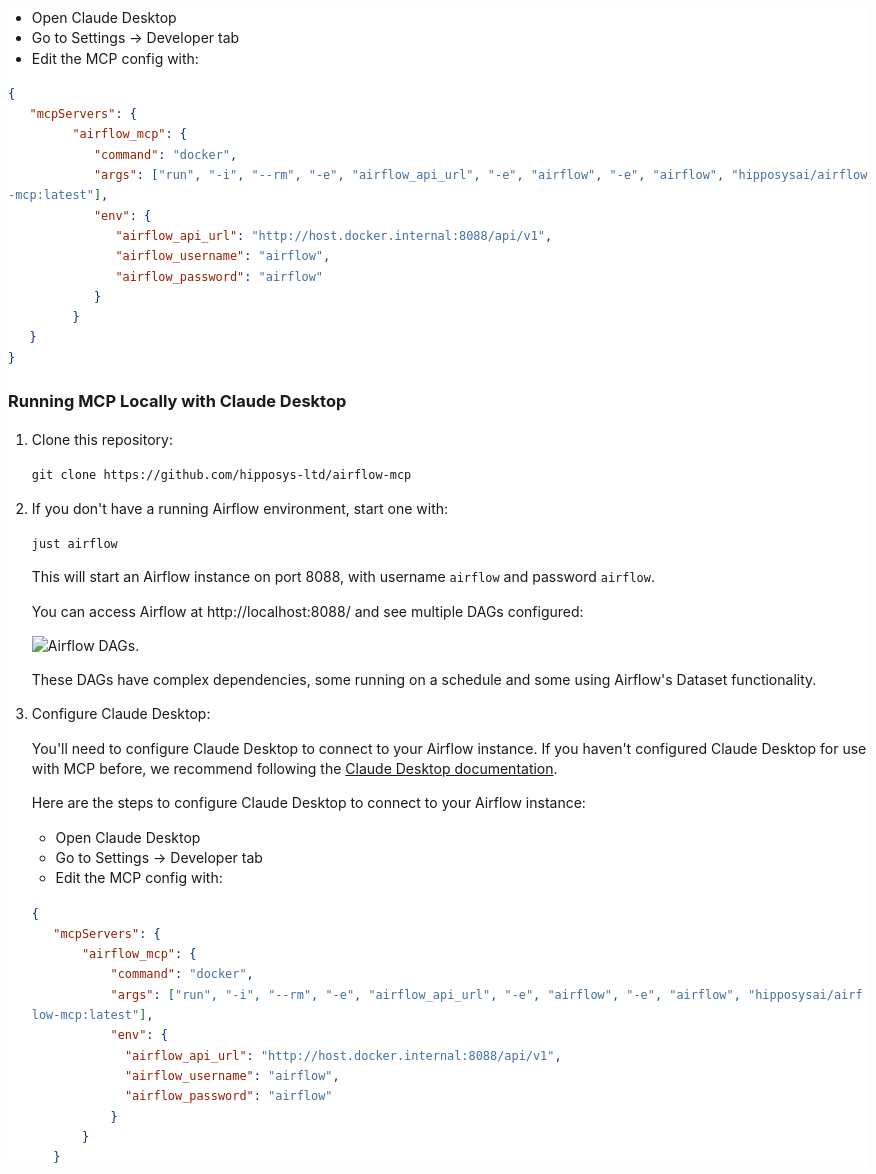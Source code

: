 - Open Claude Desktop
- Go to Settings → Developer tab
- Edit the MCP config with:
```json
{
   "mcpServers": {
         "airflow_mcp": {
            "command": "docker",
            "args": ["run", "-i", "--rm", "-e", "airflow_api_url", "-e", "airflow", "-e", "airflow", "hipposysai/airflow-mcp:latest"],
            "env": {
               "airflow_api_url": "http://host.docker.internal:8088/api/v1",
               "airflow_username": "airflow",
               "airflow_password": "airflow"
            }
         }
   }
}
```





### Running MCP Locally with Claude Desktop

1. Clone this repository:
   ```
   git clone https://github.com/hipposys-ltd/airflow-mcp
   ```

2. If you don't have a running Airflow environment, start one with:
   ```
   just airflow
   ```

   This will start an Airflow instance on port 8088, with username `airflow` and password `airflow`.

   You can access Airflow at http://localhost:8088/ and see multiple DAGs configured:

   ![Airflow DAGs](docs/images/airflow_dags.jpg).

   These DAGs have complex dependencies, some running on a schedule and some using Airflow's Dataset functionality.

3. Configure Claude Desktop:

   You'll need to configure Claude Desktop to connect to your Airflow instance. If you haven't configured Claude Desktop for use with MCP before, we recommend following the [Claude Desktop documentation](https://modelcontextprotocol.io/quickstart/user).

   Here are the steps to configure Claude Desktop to connect to your Airflow instance:

   - Open Claude Desktop
   - Go to Settings → Developer tab
   - Edit the MCP config with:
   ```json
   {
      "mcpServers": {
          "airflow_mcp": {
              "command": "docker",
              "args": ["run", "-i", "--rm", "-e", "airflow_api_url", "-e", "airflow", "-e", "airflow", "hipposysai/airflow-mcp:latest"],
              "env": {
                "airflow_api_url": "http://host.docker.internal:8088/api/v1",
                "airflow_username": "airflow",
                "airflow_password": "airflow"
              }
          }
      }
   ```